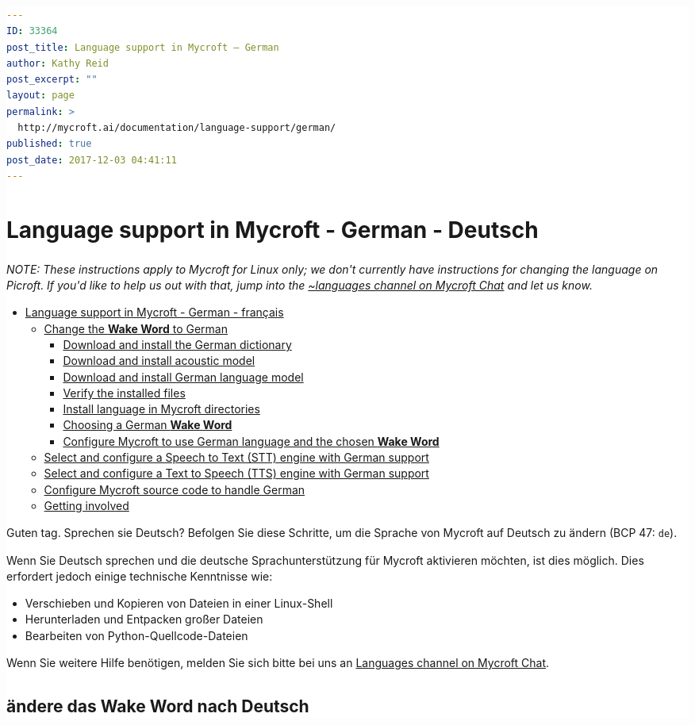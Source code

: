 ```yaml
---
ID: 33364
post_title: Language support in Mycroft – German
author: Kathy Reid
post_excerpt: ""
layout: page
permalink: >
  http://mycroft.ai/documentation/language-support/german/
published: true
post_date: 2017-12-03 04:41:11
---
```

# Language support in Mycroft - German - Deutsch

_NOTE: These instructions apply to Mycroft for Linux only; we don't currently have instructions for changing the language on Picroft. If you'd like to help us out with that, jump into the [~languages channel on Mycroft Chat](https://chat.mycroft.ai/community/channels/languages) and let us know._

- [Language support in Mycroft - German - français](#language-support-in-mycroft---german---francais)
  * [Change the **Wake Word** to German](#change-the-wake-word-to-german)
    + [Download and install the German dictionary](#download-and-install-the-german-dictionary)
    + [Download and install acoustic model](#download-and-install-acoustic-model)
    + [Download and install German language model](#download-and-install-german-language-model)
    + [Verify the installed files](#verify-the-installed-files)
    + [Install language in Mycroft directories](#install-language-in-mycroft-directories)
    + [Choosing a German **Wake Word**](#choosing-a-german-wake-word)
    + [Configure Mycroft to use German language and the chosen **Wake Word**](#configure-mycroft-to-use-german-language-and-the-chosen-wake-word)
  * [Select and configure a Speech to Text (STT) engine with German support](#select-and-configure-a-speech-to-text-stt-engine-with-german-support)
  * [Select and configure a Text to Speech (TTS) engine with German support](#select-and-configure-a-text-to-speech-tts-engine-with-german-support)
  * [Configure Mycroft source code to handle German](#configure-mycroft-source-code-to-handle-german)
  * [Getting involved](#getting-involved)

Guten tag. Sprechen sie Deutsch? Befolgen Sie diese Schritte, um die Sprache von Mycroft auf Deutsch zu ändern (BCP 47: `de`).

Wenn Sie Deutsch sprechen und die deutsche Sprachunterstützung für Mycroft aktivieren möchten, ist dies möglich. Dies erfordert jedoch einige technische Kenntnisse wie:

* Verschieben und Kopieren von Dateien in einer Linux-Shell
* Herunterladen und Entpacken großer Dateien
* Bearbeiten von Python-Quellcode-Dateien

Wenn Sie weitere Hilfe benötigen, melden Sie sich bitte bei uns an [Languages channel on Mycroft Chat](https://chat.mycroft.ai/community/channels/languages).

## ändere das **Wake Word** nach Deutsch
